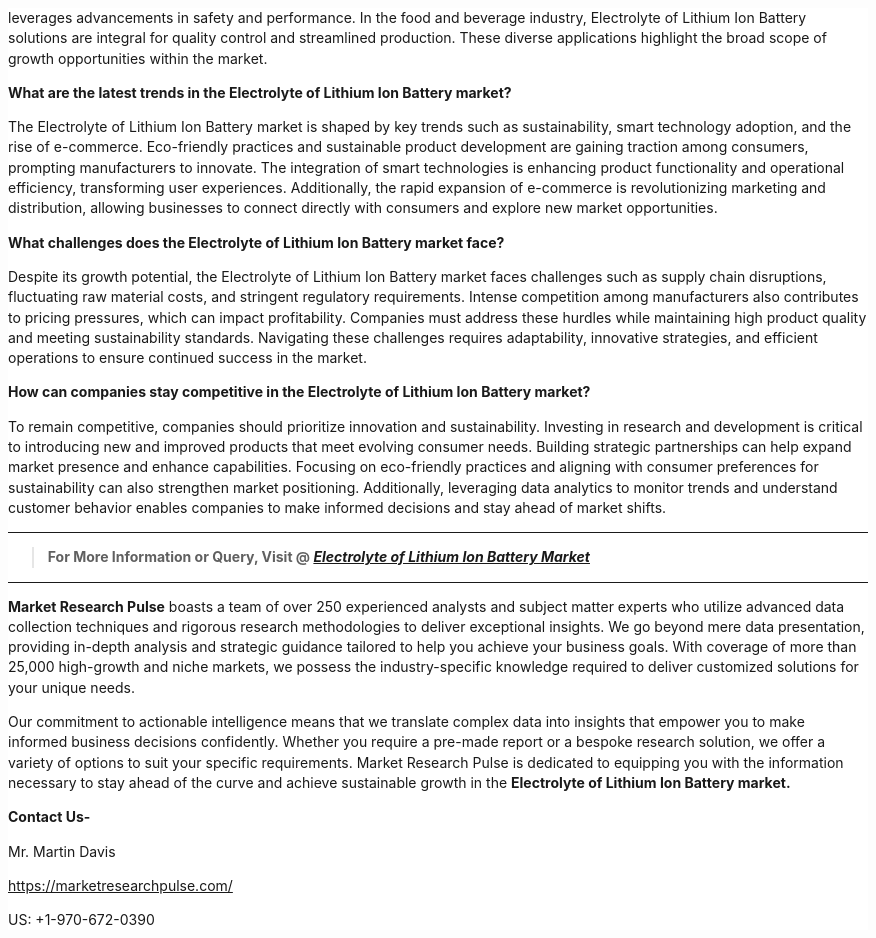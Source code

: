 leverages advancements in safety and performance. In the food and beverage industry, Electrolyte of Lithium Ion Battery solutions are integral for quality control and streamlined production. These diverse applications highlight the broad scope of growth opportunities within the market.</p><p><strong>What are the latest trends in the Electrolyte of Lithium Ion Battery market?</strong></p><p>The Electrolyte of Lithium Ion Battery market is shaped by key trends such as sustainability, smart technology adoption, and the rise of e-commerce. Eco-friendly practices and sustainable product development are gaining traction among consumers, prompting manufacturers to innovate. The integration of smart technologies is enhancing product functionality and operational efficiency, transforming user experiences. Additionally, the rapid expansion of e-commerce is revolutionizing marketing and distribution, allowing businesses to connect directly with consumers and explore new market opportunities.</p><p><strong>What challenges does the Electrolyte of Lithium Ion Battery market face?</strong></p><p>Despite its growth potential, the Electrolyte of Lithium Ion Battery market faces challenges such as supply chain disruptions, fluctuating raw material costs, and stringent regulatory requirements. Intense competition among manufacturers also contributes to pricing pressures, which can impact profitability. Companies must address these hurdles while maintaining high product quality and meeting sustainability standards. Navigating these challenges requires adaptability, innovative strategies, and efficient operations to ensure continued success in the market.</p><p><strong>How can companies stay competitive in the Electrolyte of Lithium Ion Battery market?</strong></p><p>To remain competitive, companies should prioritize innovation and sustainability. Investing in research and development is critical to introducing new and improved products that meet evolving consumer needs. Building strategic partnerships can help expand market presence and enhance capabilities. Focusing on eco-friendly practices and aligning with consumer preferences for sustainability can also strengthen market positioning. Additionally, leveraging data analytics to monitor trends and understand customer behavior enables companies to make informed decisions and stay ahead of market shifts.</p><hr /><blockquote><p><strong>For More Information or Query, Visit @&nbsp;<em><a href="https://marketresearchpulse.com/report/128726/electrolyte-of-lithium-ion-battery-market?utm_source=Linkedin&utm_medium=025">Electrolyte of Lithium Ion Battery Market</a></em></strong></p></blockquote><hr /><p><strong>Market Research Pulse</strong> boasts a team of over 250 experienced analysts and subject matter experts who utilize advanced data collection techniques and rigorous research methodologies to deliver exceptional insights. We go beyond mere data presentation, providing in-depth analysis and strategic guidance tailored to help you achieve your business goals. With coverage of more than 25,000 high-growth and niche markets, we possess the industry-specific knowledge required to deliver customized solutions for your unique needs.</p><p>Our commitment to actionable intelligence means that we translate complex data into insights that empower you to make informed business decisions confidently. Whether you require a pre-made report or a bespoke research solution, we offer a variety of options to suit your specific requirements. Market Research Pulse is dedicated to equipping you with the information necessary to stay ahead of the curve and achieve sustainable growth in the <strong>Electrolyte of Lithium Ion Battery market.</strong></p><p><strong>Contact Us-</strong></p><p>Mr. Martin Davis</p><p>https://marketresearchpulse.com/</p><p>US: +1-970-672-0390</p>